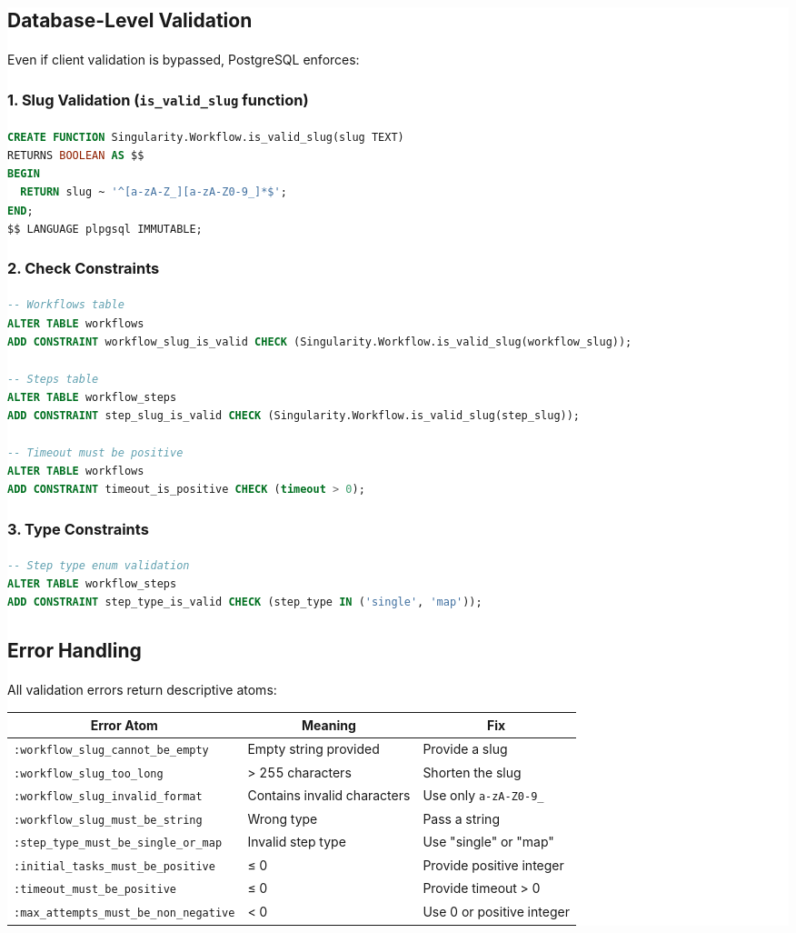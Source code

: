 ## Database-Level Validation

Even if client validation is bypassed, PostgreSQL enforces:

### 1. Slug Validation (`is_valid_slug` function)
```sql
CREATE FUNCTION Singularity.Workflow.is_valid_slug(slug TEXT)
RETURNS BOOLEAN AS $$
BEGIN
  RETURN slug ~ '^[a-zA-Z_][a-zA-Z0-9_]*$';
END;
$$ LANGUAGE plpgsql IMMUTABLE;
```

### 2. Check Constraints
```sql
-- Workflows table
ALTER TABLE workflows
ADD CONSTRAINT workflow_slug_is_valid CHECK (Singularity.Workflow.is_valid_slug(workflow_slug));

-- Steps table
ALTER TABLE workflow_steps
ADD CONSTRAINT step_slug_is_valid CHECK (Singularity.Workflow.is_valid_slug(step_slug));

-- Timeout must be positive
ALTER TABLE workflows
ADD CONSTRAINT timeout_is_positive CHECK (timeout > 0);
```

### 3. Type Constraints
```sql
-- Step type enum validation
ALTER TABLE workflow_steps
ADD CONSTRAINT step_type_is_valid CHECK (step_type IN ('single', 'map'));
```

## Error Handling

All validation errors return descriptive atoms:

| Error Atom | Meaning | Fix |
|-----------|---------|-----|
| `:workflow_slug_cannot_be_empty` | Empty string provided | Provide a slug |
| `:workflow_slug_too_long` | > 255 characters | Shorten the slug |
| `:workflow_slug_invalid_format` | Contains invalid characters | Use only `a-zA-Z0-9_` |
| `:workflow_slug_must_be_string` | Wrong type | Pass a string |
| `:step_type_must_be_single_or_map` | Invalid step type | Use "single" or "map" |
| `:initial_tasks_must_be_positive` | ≤ 0 | Provide positive integer |
| `:timeout_must_be_positive` | ≤ 0 | Provide timeout > 0 |
| `:max_attempts_must_be_non_negative` | < 0 | Use 0 or positive integer |
